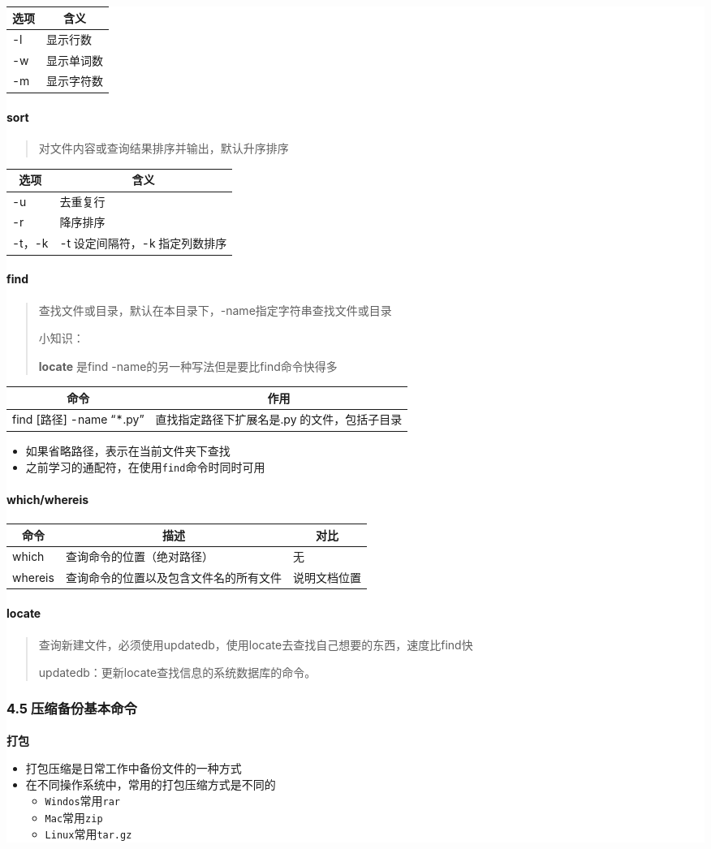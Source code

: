 | 选项 | 含义       |
| ---- | ---------- |
| -l   | 显示行数   |
| -w   | 显示单词数 |
| -m   | 显示字符数 |

#### sort

> 对文件内容或查询结果排序并输出，默认升序排序

| 选项   | 含义                           |
| ------ | ------------------------------ |
| -u     | 去重复行                       |
| -r     | 降序排序                       |
| -t，-k | -t 设定间隔符，-k 指定列数排序 |

#### find

> 查找文件或目录，默认在本目录下，-name指定字符串查找文件或目录
>
> 小知识：
>
> **locate** 是find -name的另一种写法但是要比find命令快得多

| 命令                     | 作用                                         |
| ------------------------ | -------------------------------------------- |
| find [路径] -name “*.py” | 直找指定路径下扩展名是.py 的文件，包括子目录 |

- 如果省略路径，表示在当前文件夹下查找
- 之前学习的通配符，在使用`find`命令时同时可用

#### which/whereis

| 命令    | 描述                                   | 对比         |
| ------- | -------------------------------------- | ------------ |
| which   | 查询命令的位置（绝对路径）             | 无           |
| whereis | 查询命令的位置以及包含文件名的所有文件 | 说明文档位置 |

#### locate

>  查询新建文件，必须使用updatedb，使用locate去查找自己想要的东西，速度比find快
>
>  updatedb：更新locate查找信息的系统数据库的命令。

### 4.5 压缩备份基本命令

**打包**

- 打包压缩是日常工作中备份文件的一种方式
- 在不同操作系统中，常用的打包压缩方式是不同的
  - `Windos`常用`rar`
  - `Mac`常用`zip`
  - `Linux`常用`tar.gz`
